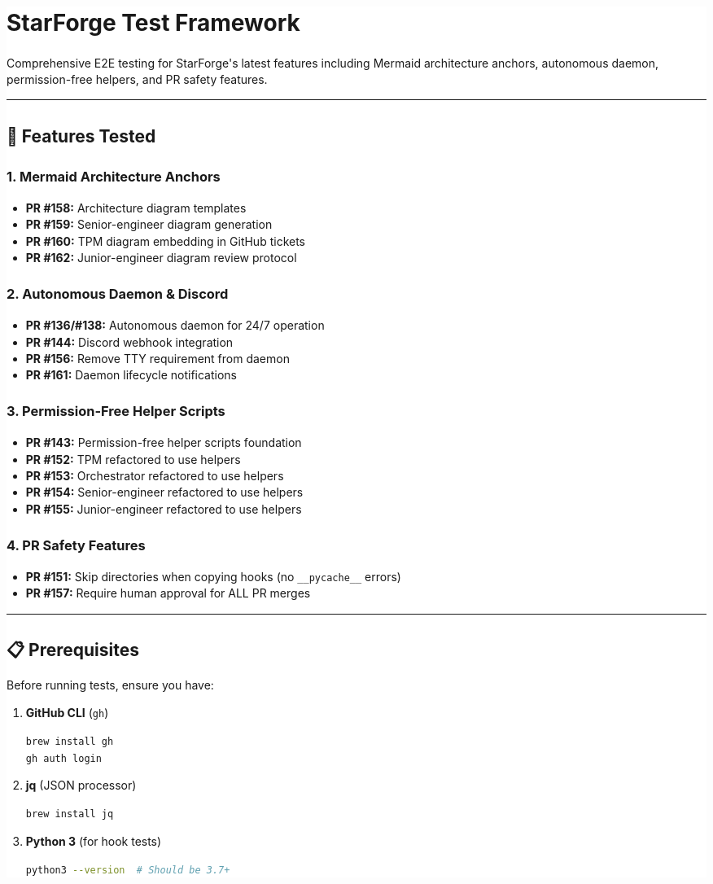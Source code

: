 # StarForge Test Framework

Comprehensive E2E testing for StarForge's latest features including Mermaid architecture anchors, autonomous daemon, permission-free helpers, and PR safety features.

---

## 🎯 Features Tested

### 1. Mermaid Architecture Anchors
- **PR #158:** Architecture diagram templates
- **PR #159:** Senior-engineer diagram generation
- **PR #160:** TPM diagram embedding in GitHub tickets
- **PR #162:** Junior-engineer diagram review protocol

### 2. Autonomous Daemon & Discord
- **PR #136/#138:** Autonomous daemon for 24/7 operation
- **PR #144:** Discord webhook integration
- **PR #156:** Remove TTY requirement from daemon
- **PR #161:** Daemon lifecycle notifications

### 3. Permission-Free Helper Scripts
- **PR #143:** Permission-free helper scripts foundation
- **PR #152:** TPM refactored to use helpers
- **PR #153:** Orchestrator refactored to use helpers
- **PR #154:** Senior-engineer refactored to use helpers
- **PR #155:** Junior-engineer refactored to use helpers

### 4. PR Safety Features
- **PR #151:** Skip directories when copying hooks (no `__pycache__` errors)
- **PR #157:** Require human approval for ALL PR merges

---

## 📋 Prerequisites

Before running tests, ensure you have:

1. **GitHub CLI** (`gh`)
   ```bash
   brew install gh
   gh auth login
   ```

2. **jq** (JSON processor)
   ```bash
   brew install jq
   ```

3. **Python 3** (for hook tests)
   ```bash
   python3 --version  # Should be 3.7+
   ```
